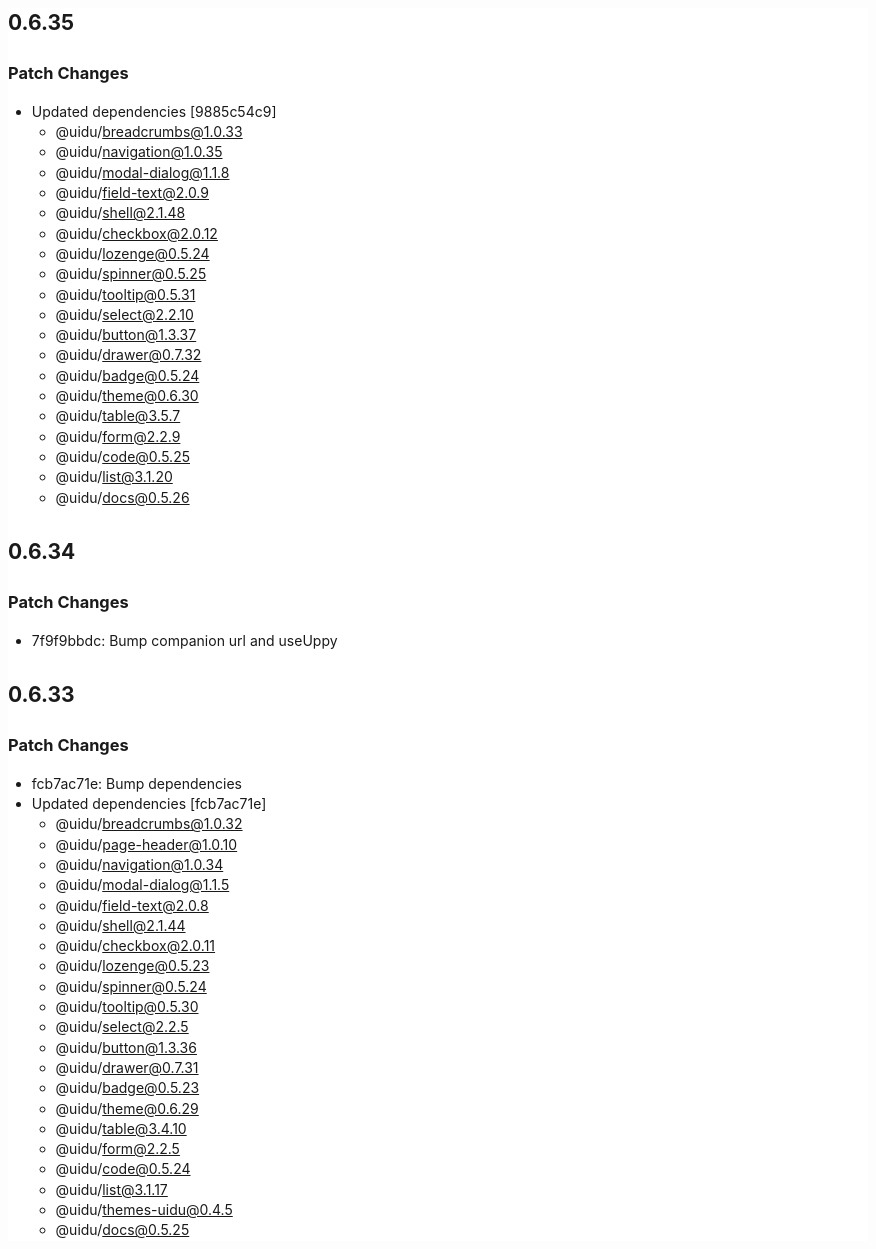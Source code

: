 ## 0.6.35

### Patch Changes

- Updated dependencies [9885c54c9]
  - @uidu/breadcrumbs@1.0.33
  - @uidu/navigation@1.0.35
  - @uidu/modal-dialog@1.1.8
  - @uidu/field-text@2.0.9
  - @uidu/shell@2.1.48
  - @uidu/checkbox@2.0.12
  - @uidu/lozenge@0.5.24
  - @uidu/spinner@0.5.25
  - @uidu/tooltip@0.5.31
  - @uidu/select@2.2.10
  - @uidu/button@1.3.37
  - @uidu/drawer@0.7.32
  - @uidu/badge@0.5.24
  - @uidu/theme@0.6.30
  - @uidu/table@3.5.7
  - @uidu/form@2.2.9
  - @uidu/code@0.5.25
  - @uidu/list@3.1.20
  - @uidu/docs@0.5.26

## 0.6.34

### Patch Changes

- 7f9f9bbdc: Bump companion url and useUppy

## 0.6.33

### Patch Changes

- fcb7ac71e: Bump dependencies
- Updated dependencies [fcb7ac71e]
  - @uidu/breadcrumbs@1.0.32
  - @uidu/page-header@1.0.10
  - @uidu/navigation@1.0.34
  - @uidu/modal-dialog@1.1.5
  - @uidu/field-text@2.0.8
  - @uidu/shell@2.1.44
  - @uidu/checkbox@2.0.11
  - @uidu/lozenge@0.5.23
  - @uidu/spinner@0.5.24
  - @uidu/tooltip@0.5.30
  - @uidu/select@2.2.5
  - @uidu/button@1.3.36
  - @uidu/drawer@0.7.31
  - @uidu/badge@0.5.23
  - @uidu/theme@0.6.29
  - @uidu/table@3.4.10
  - @uidu/form@2.2.5
  - @uidu/code@0.5.24
  - @uidu/list@3.1.17
  - @uidu/themes-uidu@0.4.5
  - @uidu/docs@0.5.25
